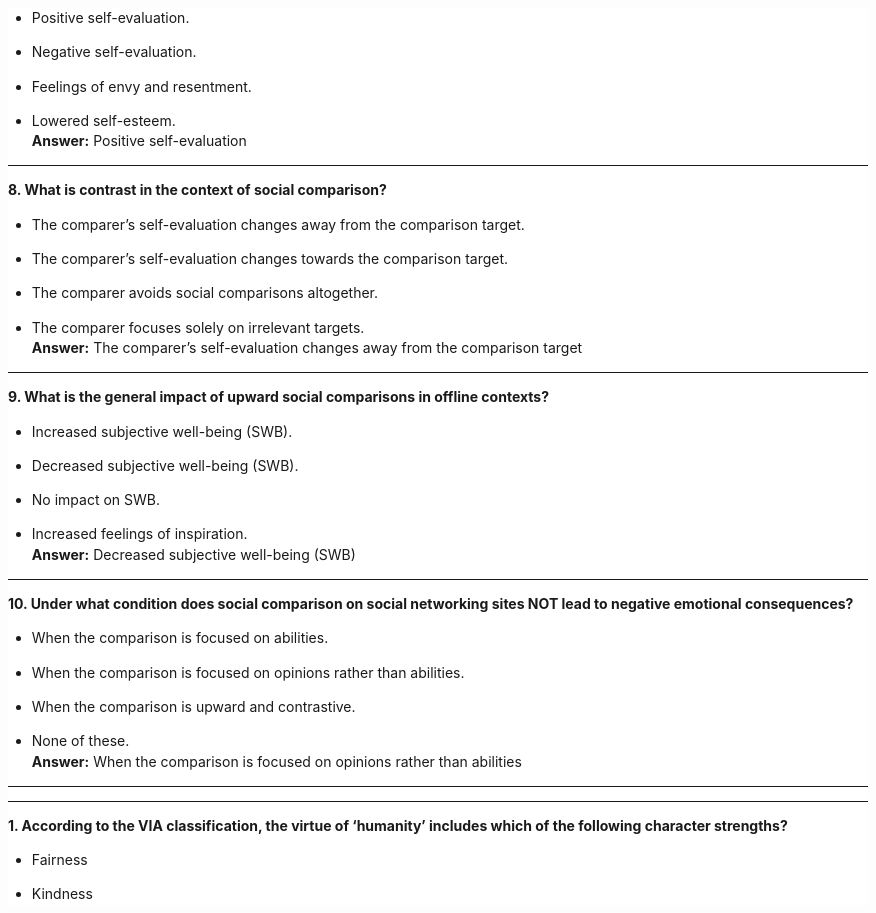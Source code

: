 - Positive self-evaluation.
    
- Negative self-evaluation.
    
- Feelings of envy and resentment.
    
- Lowered self-esteem.  
    **Answer:** Positive self-evaluation
    

---

**8. What is contrast in the context of social comparison?**

- The comparer’s self-evaluation changes away from the comparison target.
    
- The comparer’s self-evaluation changes towards the comparison target.
    
- The comparer avoids social comparisons altogether.
    
- The comparer focuses solely on irrelevant targets.  
    **Answer:** The comparer’s self-evaluation changes away from the comparison target
    

---

**9. What is the general impact of upward social comparisons in offline contexts?**

- Increased subjective well-being (SWB).
    
- Decreased subjective well-being (SWB).
    
- No impact on SWB.
    
- Increased feelings of inspiration.  
    **Answer:** Decreased subjective well-being (SWB)
    

---

**10. Under what condition does social comparison on social networking sites NOT lead to negative emotional consequences?**

- When the comparison is focused on abilities.
    
- When the comparison is focused on opinions rather than abilities.
    
- When the comparison is upward and contrastive.
    
- None of these.  
    **Answer:** When the comparison is focused on opinions rather than abilities
    

---

---

**1. According to the VIA classification, the virtue of ‘humanity’ includes which of the following character strengths?**

- Fairness
    
- Kindness
    